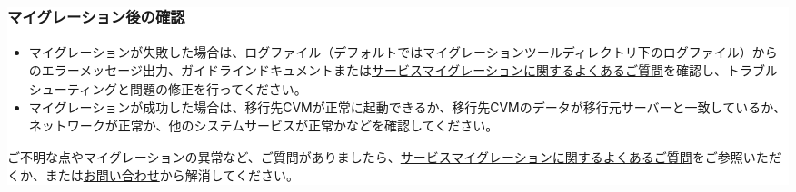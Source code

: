 ### マイグレーション後の確認

- マイグレーションが失敗した場合は、ログファイル（デフォルトではマイグレーションツールディレクトリ下のログファイル）からのエラーメッセージ出力、ガイドラインドキュメントまたは[サービスマイグレーションに関するよくあるご質問](https://intl.cloud.tencent.com/document/product/213/32395)を確認し、トラブルシューティングと問題の修正を行ってください。
- マイグレーションが成功した場合は、移行先CVMが正常に起動できるか、移行先CVMのデータが移行元サーバーと一致しているか、ネットワークが正常か、他のシステムサービスが正常かなどを確認してください。

ご不明な点やマイグレーションの異常など、ご質問がありましたら、[サービスマイグレーションに関するよくあるご質問](https://intl.cloud.tencent.com/document/product/213/32395)をご参照いただくか、または[お問い合わせ](https://intl.cloud.tencent.com/document/product/213/34837)から解消してください。
